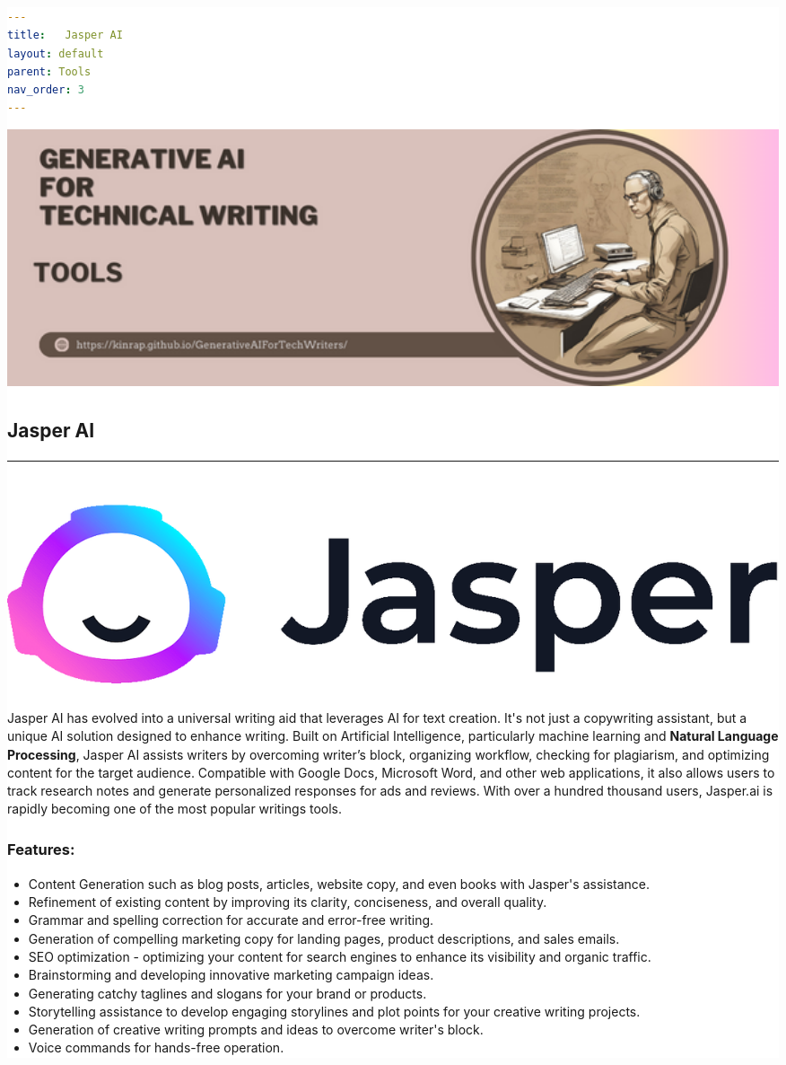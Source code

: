 ```yaml
---
title:   Jasper AI
layout: default
parent: Tools
nav_order: 3
---
```

<img src="../Images/6.png" alt="Header Tools" width="100%">

## **Jasper AI** ##
***

<img src="../Images/jasper.png" alt="Jasper AI" width="100%">

Jasper AI has evolved into a universal writing aid that leverages AI for text creation. It's not just a copywriting assistant, but a unique AI solution designed to enhance writing. Built on Artificial Intelligence, particularly machine learning and **Natural Language Processing**, Jasper AI assists writers by overcoming writer’s block, organizing workflow, checking for plagiarism, and optimizing content for the target audience. Compatible with Google Docs, Microsoft Word, and other web applications, it also allows users to track research notes and generate personalized responses for ads and reviews. With over a hundred thousand users, Jasper.ai is rapidly becoming one of the most popular writings tools.

### Features: ###

-	Content Generation such as blog posts, articles, website copy, and even books with Jasper's assistance.
-	Refinement of existing content by improving its clarity, conciseness, and overall quality.
-	Grammar and spelling correction for accurate and error-free writing.
-	Generation of compelling marketing copy for landing pages, product descriptions, and sales emails.
-	SEO optimization - optimizing your content for search engines to enhance its visibility and organic traffic.
-	Brainstorming and developing innovative marketing campaign ideas.
-	Generating catchy taglines and slogans for your brand or products.
-	Storytelling assistance to develop engaging storylines and plot points for your creative writing projects.
-	Generation of creative writing prompts and ideas to overcome writer's block.
-	Voice commands for hands-free operation.
